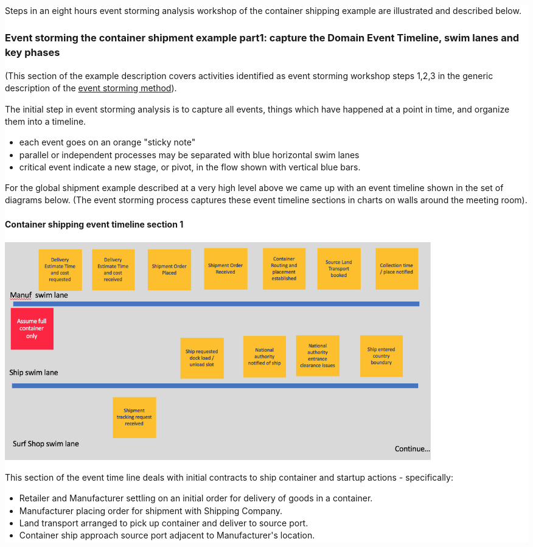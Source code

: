 Steps in an eight hours event storming analysis workshop of the container shipping example are illustrated and described below. 

### Event storming the container shipment example part1: capture the Domain Event Timeline, swim lanes and key phases

(This section of the example description covers activities identified as event storming workshop steps 1,2,3 in the generic description of the [event storming method](https://github.com/ibm-cloud-architecture/refarch-eda/blob/master/docs/methodology/readme.md)). 

The initial step in event storming analysis is to capture all events, things which have happened at a point in time, and organize them into a timeline. 
* each event goes on an orange "sticky note" 
* parallel or independent processes may be separated with blue horizontal swim lanes
* critical event indicate a new stage, or pivot, in the flow shown with vertical blue bars.

For the global shipment example described at a very high level above we came up with an event timeline shown in the set of diagrams below.
(The event storming process captures these event timeline sections in charts on walls around the meeting room). 

#### Container shipping event timeline section 1

<img src="ship-dom-evt1.png" width="700">

This section of the event time line deals with initial contracts to ship container and startup actions - specifically:
* Retailer and Manufacturer settling on an initial order for delivery of goods in a container.
* Manufacturer placing order for shipment with Shipping Company.
* Land transport arranged to pick up container and deliver to source port.
* Container ship approach source port adjacent to Manufacturer's location. 
